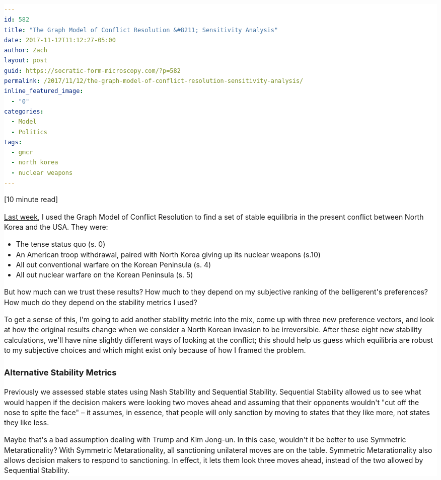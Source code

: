 ```yaml
---
id: 582
title: "The Graph Model of Conflict Resolution &#8211; Sensitivity Analysis"
date: 2017-11-12T11:12:27-05:00
author: Zach
layout: post
guid: https://socratic-form-microscopy.com/?p=582
permalink: /2017/11/12/the-graph-model-of-conflict-resolution-sensitivity-analysis/
inline_featured_image:
  - "0"
categories:
  - Model
  - Politics
tags:
  - gmcr
  - north korea
  - nuclear weapons
---
```


<p class="caption pre-post-meta">
[10 minute read]
</p>

<a href="/2017/11/05/gmcr-for-dummies/">Last week</a>, I used the Graph Model of Conflict Resolution to find a set of stable equilibria in the present conflict between North Korea and the USA. They were:

<ul>
 	<li>The tense status quo (s. 0)</li>
 	<li>An American troop withdrawal, paired with North Korea giving up its nuclear weapons (s.10)</li>
 	<li>All out conventional warfare on the Korean Peninsula (s. 4)</li>
 	<li>All out nuclear warfare on the Korean Peninsula (s. 5)</li>
</ul>
But how much can we trust these results? How much to they depend on my subjective ranking of the belligerent's preferences? How much do they depend on the stability metrics I used?

To get a sense of this, I'm going to add another stability metric into the mix, come up with three new preference vectors, and look at how the original results change when we consider a North Korean invasion to be irreversible. After these eight new stability calculations, we'll have nine slightly different ways of looking at the conflict; this should help us guess which equilibria are robust to my subjective choices and which might exist only because of how I framed the problem.

<h3>Alternative Stability Metrics</h3>
Previously we assessed stable states using Nash Stability and Sequential Stability. Sequential Stability allowed us to see what would happen if the decision makers were looking two moves ahead and assuming that their opponents wouldn't "cut off the nose to spite the face" – it assumes, in essence, that people will only sanction by moving to states that they like more, not states they like less.

Maybe that's a bad assumption dealing with Trump and Kim Jong-un. In this case, wouldn't it be better to use Symmetric Metarationality? With Symmetric Metarationality, all sanctioning unilateral moves are on the table. Symmetric Metarationality also allows decision makers to respond to sanctioning. In effect, it lets them look three moves ahead, instead of the two allowed by Sequential Stability.
